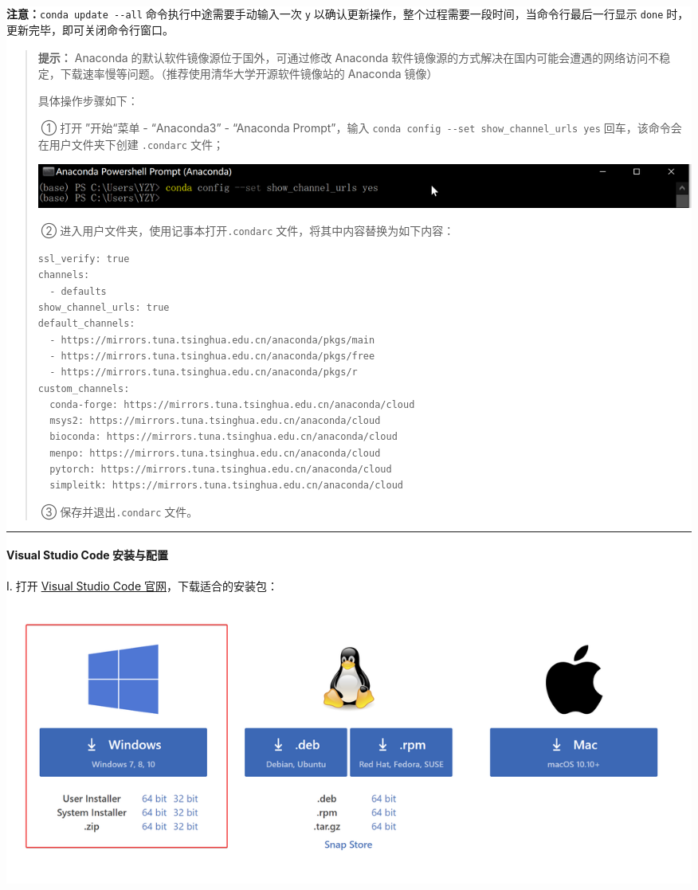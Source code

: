 **注意：**`conda update --all` 命令执行中途需要手动输入一次 `y` 以确认更新操作，整个过程需要一段时间，当命令行最后一行显示 `done` 时，更新完毕，即可关闭命令行窗口。


> **提示：** Anaconda 的默认软件镜像源位于国外，可通过修改 Anaconda 软件镜像源的方式解决在国内可能会遭遇的网络访问不稳定，下载速率慢等问题。（推荐使用清华大学开源软件镜像站的 Anaconda 镜像） 
>
> 具体操作步骤如下：
>
> ​	① 打开 ”开始“菜单 - “Anaconda3” -  “Anaconda Prompt”，输入 `conda config --set show_channel_urls yes` 回车，该命令会在用户文件夹下创建 `.condarc` 文件；
>
> ![conda-config-channel](images/conda-config-channel.png)
>
> ​	② 进入用户文件夹，使用记事本打开`.condarc` 文件，将其中内容替换为如下内容：
>
> ```
> ssl_verify: true
> channels:
>   - defaults
> show_channel_urls: true
> default_channels:
>   - https://mirrors.tuna.tsinghua.edu.cn/anaconda/pkgs/main
>   - https://mirrors.tuna.tsinghua.edu.cn/anaconda/pkgs/free
>   - https://mirrors.tuna.tsinghua.edu.cn/anaconda/pkgs/r
> custom_channels:
>   conda-forge: https://mirrors.tuna.tsinghua.edu.cn/anaconda/cloud
>   msys2: https://mirrors.tuna.tsinghua.edu.cn/anaconda/cloud
>   bioconda: https://mirrors.tuna.tsinghua.edu.cn/anaconda/cloud
>   menpo: https://mirrors.tuna.tsinghua.edu.cn/anaconda/cloud
>   pytorch: https://mirrors.tuna.tsinghua.edu.cn/anaconda/cloud
>   simpleitk: https://mirrors.tuna.tsinghua.edu.cn/anaconda/cloud
> ```
>
> ​	③ 保存并退出`.condarc` 文件。

---

#### Visual Studio Code 安装与配置

Ⅰ. 打开 [Visual Studio Code 官网](https://code.visualstudio.com/)，下载适合的安装包：

![vscode-download](images/vscode-download.png)
